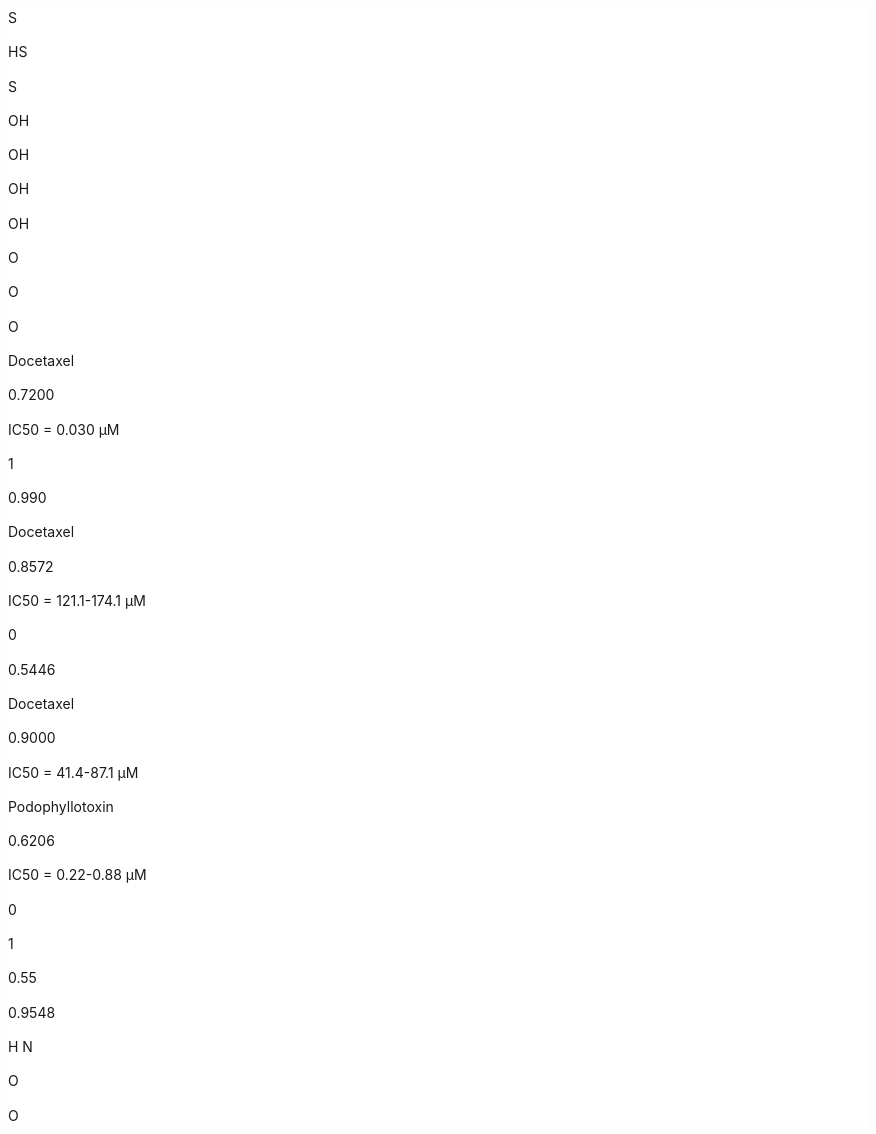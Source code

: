 S

HS

S

OH

OH

OH

OH

O

O

O

Docetaxel

 0.7200

 IC50 = 0.030 μM

 1

 0.990

 Docetaxel

 0.8572

 IC50 = 121.1-174.1 μM

 0

 0.5446

 Docetaxel

 0.9000

 IC50 = 41.4-87.1 μM

 Podophyllotoxin

 0.6206

 IC50 = 0.22-0.88 μM

 0

 1

 0.55

 0.9548

 H N

O

O
